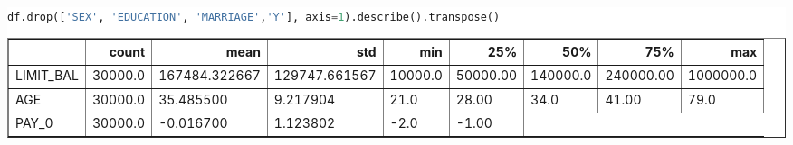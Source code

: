 


```python
df.drop(['SEX', 'EDUCATION', 'MARRIAGE','Y'], axis=1).describe().transpose()
```




<div>
<style scoped>
    .dataframe tbody tr th:only-of-type {
        vertical-align: middle;
    }

    .dataframe tbody tr th {
        vertical-align: top;
    }

    .dataframe thead th {
        text-align: right;
    }
</style>
<table border="1" class="dataframe">
  <thead>
    <tr style="text-align: right;">
      <th></th>
      <th>count</th>
      <th>mean</th>
      <th>std</th>
      <th>min</th>
      <th>25%</th>
      <th>50%</th>
      <th>75%</th>
      <th>max</th>
    </tr>
  </thead>
  <tbody>
    <tr>
      <td>LIMIT_BAL</td>
      <td>30000.0</td>
      <td>167484.322667</td>
      <td>129747.661567</td>
      <td>10000.0</td>
      <td>50000.00</td>
      <td>140000.0</td>
      <td>240000.00</td>
      <td>1000000.0</td>
    </tr>
    <tr>
      <td>AGE</td>
      <td>30000.0</td>
      <td>35.485500</td>
      <td>9.217904</td>
      <td>21.0</td>
      <td>28.00</td>
      <td>34.0</td>
      <td>41.00</td>
      <td>79.0</td>
    </tr>
    <tr>
      <td>PAY_0</td>
      <td>30000.0</td>
      <td>-0.016700</td>
      <td>1.123802</td>
      <td>-2.0</td>
      <td>-1.00</td>